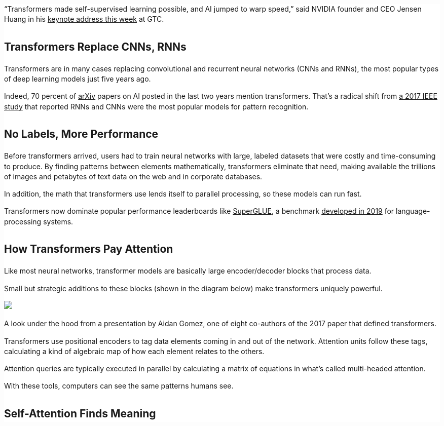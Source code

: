 “Transformers made self-supervised learning possible, and AI jumped to warp speed,” said NVIDIA founder and CEO Jensen Huang in his [keynote address this week](https://youtu.be/39ubNuxnrK8?t=771) at GTC.

**Transformers Replace CNNs, RNNs**
-----------------------------------

Transformers are in many cases replacing convolutional and recurrent neural networks (CNNs and RNNs), the most popular types of deep learning models just five years ago.

Indeed, 70 percent of [arXiv](https://arxiv.org/) papers on AI posted in the last two years mention transformers. That’s a radical shift from [a 2017 IEEE study](https://www.researchgate.net/publication/336267803_Comprehensive_Review_of_Artificial_Neural_Network_Applications_to_Pattern_Recognition) that reported RNNs and CNNs were the most popular models for pattern recognition.

**No Labels, More Performance**
-------------------------------

Before transformers arrived, users had to train neural networks with large, labeled datasets that were costly and time-consuming to produce. By finding patterns between elements mathematically, transformers eliminate that need, making available the trillions of images and petabytes of text data on the web and in corporate databases.

In addition, the math that transformers use lends itself to parallel processing, so these models can run fast.

Transformers now dominate popular performance leaderboards like [SuperGLUE](https://super.gluebenchmark.com/leaderboard/), a benchmark [developed in 2019](https://arxiv.org/abs/1905.00537) for language-processing systems.

**How Transformers Pay Attention**
----------------------------------

Like most neural networks, transformer models are basically large encoder/decoder blocks that process data.

Small but strategic additions to these blocks (shown in the diagram below) make transformers uniquely powerful.

 [![](https://blogs.nvidia.com/wp-content/uploads/2022/03/Transformer-model-example-aidan-gomez-672x400.jpg)](https://blogs.nvidia.com/wp-content/uploads/2022/03/Transformer-model-example-aidan-gomez.jpg) 

A look under the hood from a presentation by Aidan Gomez, one of eight co-authors of the 2017 paper that defined transformers.

Transformers use positional encoders to tag data elements coming in and out of the network. Attention units follow these tags, calculating a kind of algebraic map of how each element relates to the others.

Attention queries are typically executed in parallel by calculating a matrix of equations in what’s called multi-headed attention.

With these tools, computers can see the same patterns humans see.

**Self-Attention Finds Meaning**
--------------------------------
